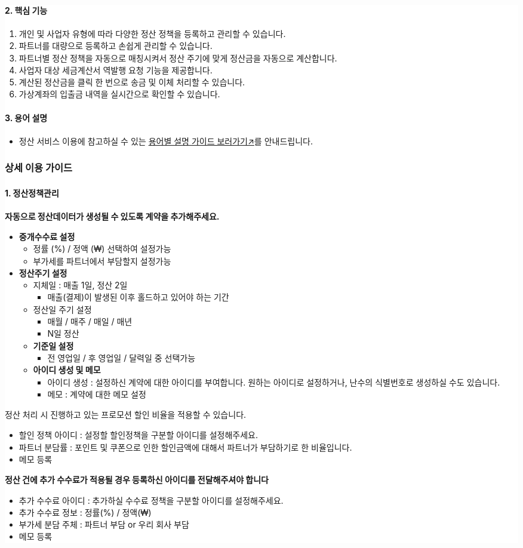 #### **2. 핵심 기능**

1. 개인 및 사업자 유형에 따라 다양한 정산 정책을 등록하고 관리할 수 있습니다.
2. 파트너를 대량으로 등록하고 손쉽게 관리할 수 있습니다.
3. 파트너별 정산 정책을 자동으로 매칭시켜서 정산 주기에 맞게 정산금을 자동으로 계산합니다.
4. 사업자 대상 세금계산서 역발행 요청 기능을 제공합니다.
5. 계산된 정산금을 클릭 한 번으로 송금 및 이체 처리할 수 있습니다.
6. 가상계좌의 입출금 내역을 실시간으로 확인할 수 있습니다.

#### **3. 용어 설명**

- 정산 서비스 이용에 참고하실 수 있는 [용어별 설명 가이드 보러가기↗](https://developers.portone.io/platform/guides/dictionary)를 안내드립니다.

### 상세 이용 가이드



#### 1. 정산정책관리

<Tag text="계약관리" />

**자동으로 정산데이터가 생성될 수 있도록 계약을 추가해주세요.**

- **중개수수료 설정**
  - 정률 (%) / 정액 (₩) 선택하여 설정가능
  - 부가세를 파트너에서 부담할지 설정가능
- **정산주기 설정**
  - 지체일 : 매출 1일, 정산 2일
    - 매출(결제)이 발생된 이후 홀드하고 있어야 하는 기간
  - 정산일 주기 설정
    - 매월 / 매주 / 매일 / 매년
    - N일 정산
  - **기준일 설정**
    - 전 영업일 / 후 영업일 / 달력일 중 선택가능
  - **아이디 생성 및 메모**
    - 아이디 생성 : 설정하신 계약에 대한 아이디를 부여합니다. 원하는 아이디로 설정하거나, 난수의 식별번호로 생성하실 수도 있습니다.
    - 메모 : 계약에 대한 메모 설정

<Tag text="할인 분담 정책" />

정산 처리 시 진행하고 있는 프로모션 할인 비율을 적용할 수 있습니다.

- 할인 정책 아이디 : 설정할 할인정책을 구분할 아이디를 설정해주세요.
- 파트너 분담률 : 포인트 및 쿠폰으로 인한 할인금액에 대해서 파트너가 부담하기로 한 비율입니다.
- 메모 등록

<Tag text="추가 수수료 정책" />

**정산 건에 추가 수수료가 적용될 경우 등록하신 아이디를 전달해주셔야 합니다**

- 추가 수수료 아이디 : 추가하실 수수료 정책을 구분할 아이디를 설정해주세요.
- 추가 수수료 정보 : 정률(%) / 정액(₩)
- 부가세 분담 주체 : 파트너 부담 or 우리 회사 부담
- 메모 등록

<Tag text="계산관리" />
